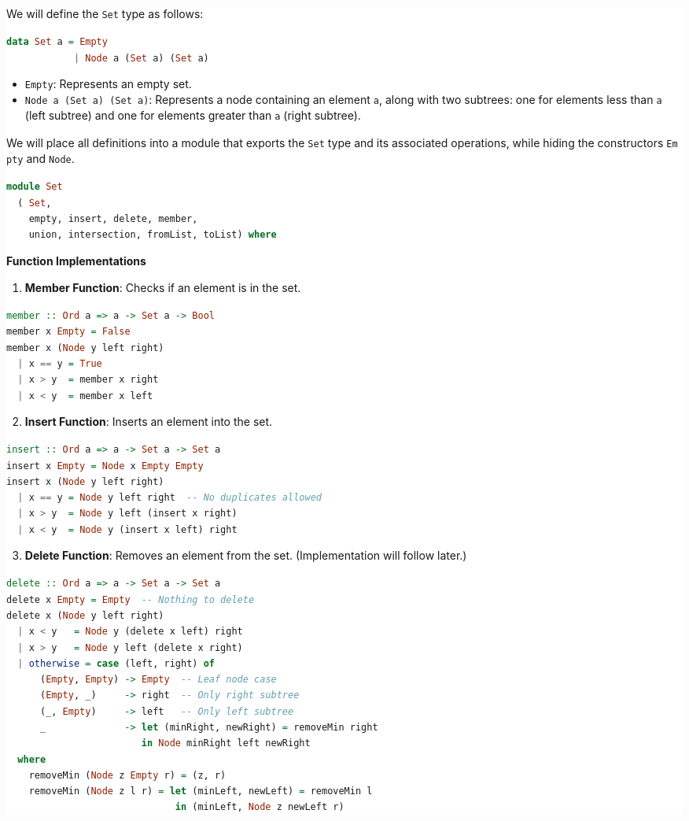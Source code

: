 We will define the `Set` type as follows:

```haskell
data Set a = Empty 
            | Node a (Set a) (Set a)
```

- `Empty`: Represents an empty set.
- `Node a (Set a) (Set a)`: Represents a node containing an element `a`, along with two subtrees: one for elements less than `a` (left subtree) and one for elements greater than `a` (right subtree).

We will place all definitions into a module that exports the `Set` type and its associated operations, while hiding the constructors `Empty` and `Node`.

```haskell
module Set 
  ( Set, 
    empty, insert, delete, member,
    union, intersection, fromList, toList) where
```

**Function Implementations**

1. **Member Function**: Checks if an element is in the set.

```haskell
member :: Ord a => a -> Set a -> Bool
member x Empty = False
member x (Node y left right)
  | x == y = True
  | x > y  = member x right
  | x < y  = member x left
```

2. **Insert Function**: Inserts an element into the set.

```haskell
insert :: Ord a => a -> Set a -> Set a
insert x Empty = Node x Empty Empty
insert x (Node y left right)
  | x == y = Node y left right  -- No duplicates allowed
  | x > y  = Node y left (insert x right)
  | x < y  = Node y (insert x left) right
```

3. **Delete Function**: Removes an element from the set. (Implementation will follow later.)

```haskell
delete :: Ord a => a -> Set a -> Set a
delete x Empty = Empty  -- Nothing to delete
delete x (Node y left right)
  | x < y   = Node y (delete x left) right
  | x > y   = Node y left (delete x right)
  | otherwise = case (left, right) of
      (Empty, Empty) -> Empty  -- Leaf node case
      (Empty, _)     -> right  -- Only right subtree
      (_, Empty)     -> left   -- Only left subtree
      _              -> let (minRight, newRight) = removeMin right
                        in Node minRight left newRight
  where
    removeMin (Node z Empty r) = (z, r)
    removeMin (Node z l r) = let (minLeft, newLeft) = removeMin l
                              in (minLeft, Node z newLeft r)
```
